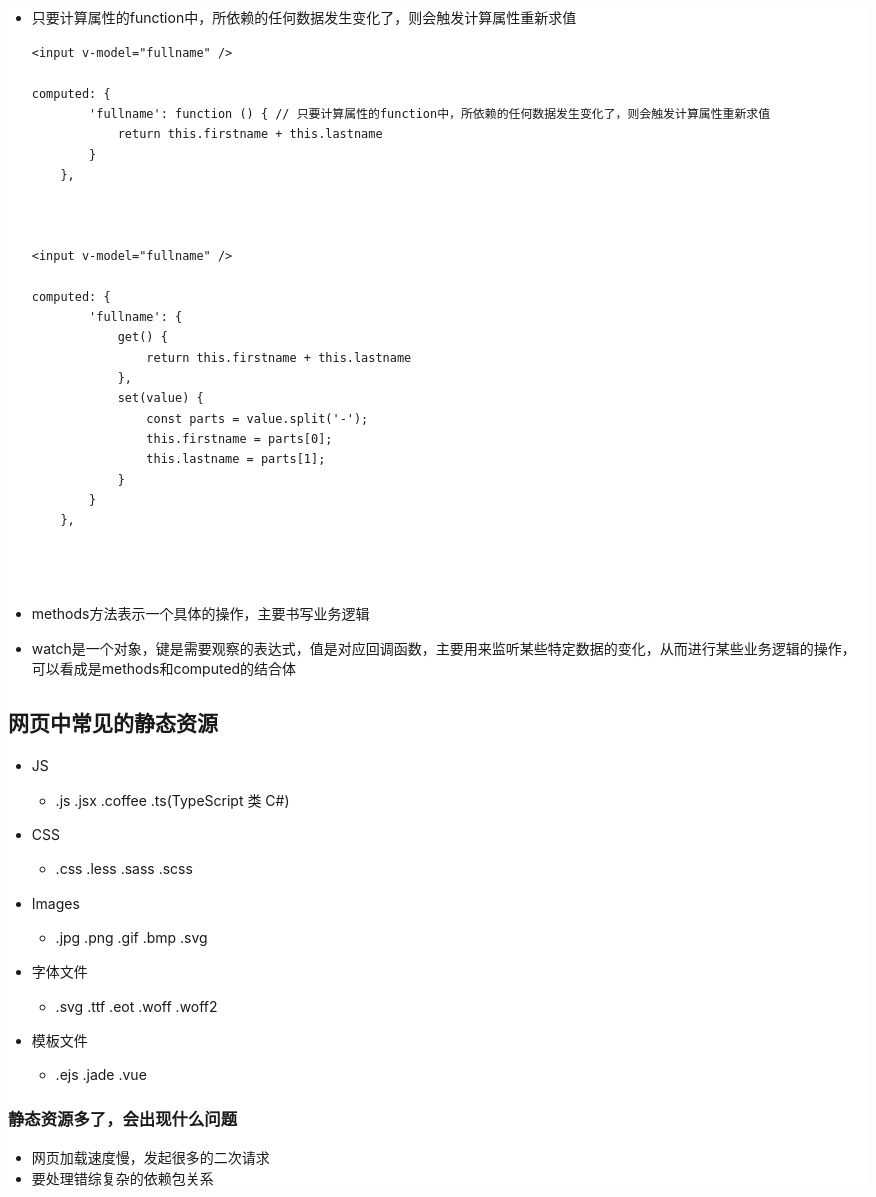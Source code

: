   - 只要计算属性的function中，所依赖的任何数据发生变化了，则会触发计算属性重新求值

    ```ja
    <input v-model="fullname" />
    
    computed: {
            'fullname': function () { // 只要计算属性的function中，所依赖的任何数据发生变化了，则会触发计算属性重新求值
                return this.firstname + this.lastname
            }
        },
        
        
        
    <input v-model="fullname" />
    
    computed: {
            'fullname': {
            	get() {
            		return this.firstname + this.lastname
            	},
            	set(value) {
            		const parts = value.split('-');
            		this.firstname = parts[0];
            		this.lastname = parts[1];
            	}
            }
        },
        
        
        
    ```

- methods方法表示一个具体的操作，主要书写业务逻辑

- watch是一个对象，键是需要观察的表达式，值是对应回调函数，主要用来监听某些特定数据的变化，从而进行某些业务逻辑的操作，可以看成是methods和computed的结合体



## 网页中常见的静态资源

- JS
  	+ .js .jsx .coffee .ts(TypeScript 类 C#)

- CSS
  	+ .css .less .sass .scss

- Images
  	+ .jpg .png .gif .bmp .svg

- 字体文件
  	+ .svg .ttf .eot .woff .woff2

- 模板文件
  	+ .ejs .jade .vue

### 静态资源多了，会出现什么问题

- 网页加载速度慢，发起很多的二次请求
- 要处理错综复杂的依赖包关系
